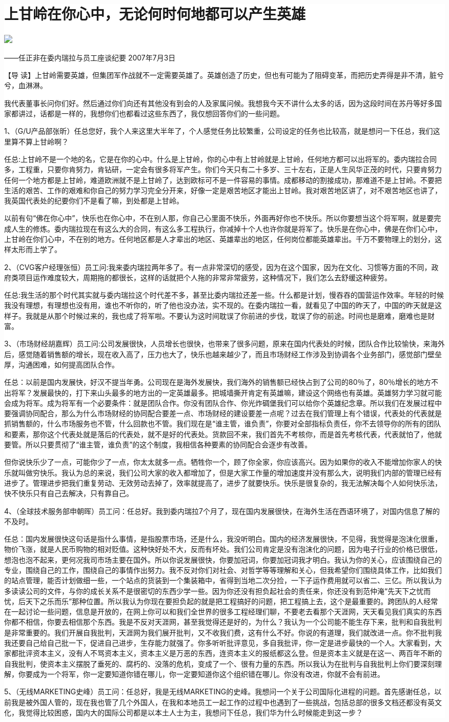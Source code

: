 # 上甘岭在你心中，无论何时何地都可以产生英雄
<img class="pv" src="https://api.visitor.plantree.me/visitor-badge/pv?namespace=plantree.me&key=renzhengfei-speeches/./docs/speeches/2007/07/上甘岭在你心中，无论何时何地都可以产生英雄.md">


——任正非在委内瑞拉与员工座谈纪要
2007年7月3日



【导  读】上甘岭需要英雄，但集团军作战就不一定需要英雄了。英雄创造了历史，但也有可能为了阻碍变革，而把历史弄得是非不清，脏兮兮，血淋淋。



我代表董事长问你们好。然后通过你们向还有其他没有到会的人及家属问候。我想我今天不讲什么太多的话，因为这段时间在苏丹等好多国家都讲过，话都是一样的，我想你们也都看过这些东西了，我仅想回答你们的一些问题。

1、（G/U产品部张昕）任总您好，我个人来这里大半年了，个人感觉任务比较繁重，公司设定的任务也比较高，就是想问一下任总，我们这里算不算上甘岭啊？

任总:上甘岭不是一个地的名，它是在你的心中。什么是上甘岭，你的心中有上甘岭就是上甘岭，任何地方都可以出将军的。委内瑞拉合同多，工程重，只要你肯努力，肯钻研，一定会有很多将军产生。你们今天只有二十多岁、三十左右，正是人生风华正茂的时代，只要肯努力任何一个地方都是上甘岭，难道欧洲就不是上甘岭了，达到欧标可不是一件容易的事情。成都移动的割接成功，那难道不是上甘岭。不要把生活的艰苦、工作的艰难和你自己的努力学习完全分开来，好像一定是艰苦地区才能出上甘岭。我对艰苦地区讲了，对不艰苦地区也讲了，我英国代表处的纪要你们不是看了嘛，到处都是上甘岭。

以前有句“佛在你心中”，快乐也在你心中，不在别人那，你自己心里面不快乐，外面再好你也不快乐。所以你要想当这个将军啊，就是要完成人生的修炼。委内瑞拉现在有这么大的合同，有这么多工程执行，你减掉十个人也许你就是将军了。快乐是在你心中，佛是在你们心中，上甘岭在你们心中，不在别的地方。任何地区都是人才辈出的地区、英雄辈出的地区，任何岗位都能英雄辈出。千万不要物理上的划分，这样太形而上学了。

2、（CVG客户经理张恒）员工问:我来委内瑞拉两年多了。有一点非常深切的感受，因为在这个国家，因为在文化、习惯等方面的不同，政府类项目运作难度较大，周期拖的都很长，这样的话就把个人拖的非常非常疲劳，这种情况下，我们怎么去舒缓这种疲劳。

任总:我生活的那个时代其实就与委内瑞拉这个时代差不多，甚至比委内瑞拉还差一些。什么都是计划，慢吞吞的国营运作效率。年轻的时候我没有理想，有理想也没有用，谁也不听你的，听了他也没办法，实不现的。在委内瑞拉一看，就看见了中国的昨天了，中国的昨天就是这样子。我就是从那个时候过来的，我也成了将军啦。不要认为这时间耽误了你前进的步伐，耽误了你的前途。时间也是磨难，磨难也是财富。

3、（市场财经胡嘉辉）员工问:公司发展很快，人员增长也很快，也带来了很多问题，原来在国内代表处的时候，团队合作比较愉快，来海外后，感觉随着销售额的增长，现在收入高了，压力也大了，快乐也越来越少了，而且市场财经工作涉及到协调各个业务部门，感觉部门壁垒厚，沟通困难，如何提高团队合作。

任总：以前是国内发展快，好汉不提当年勇。公司现在是海外发展快，我们海外的销售额已经快占到了公司的80％了，80％增长的地方不出将军？发展最快的，打下来山头最多的地方出的一定英雄最多。把城墙撕开肯定有英雄嘛，建设这个网络也有英雄。英雄努力学习就可能会成为将军。成为将军有一个必要条件：就是团队合作。你没有团队合作、你光炸碉堡我们可以给你个英雄纪念章。所以我们在发展过程中要强调协同配合，那么为什么市场财经的协同配合要差一点、市场财经的建设要差一点呢？过去在我们管理上有个错误，代表处的代表就是抓销售额的，什么市场服务也不管，什么回款也不管。我们现在是“谁主管，谁负责”，你要对全部指标负责任，你不去领导你的所有的团队和要素，那你这个代表处就是落后的代表处，就不是好的代表处。货款回不来，我们首先不考核你，而是首先考核代表，代表就怕了，他就要管。所以只要贯彻了“谁主管，谁负责”的这个制度，我相信各种要素的协同配合会逐步有改善。

但你说快乐少了一点，可能你少了一点，你太太就多一点。牺牲你一个，顾了你全家，你应该高兴。因为如果你的收入不能增加你家人的快乐就叫做穷快乐。我认为总的来说，我们公司大家的收入都增加了，但是大家工作量的增加速度并没有那么大，说明我们内部的管理已经有进步了。管理进步把我们重复劳动、无效劳动去掉了，效率就提高了，进步了就要快乐。快乐是很复杂的，我无法解决每个人如何快乐法，快不快乐只有自己去解决，只有靠自己。

4、（全球技术服务部申朝晖）员工问：任总好。我到委内瑞拉7个月了，现在国内发展很快，在海外生活在西语环境了，对国内信息了解的不及时。

任总：国内发展很快这句话是指什么事情，是指股票市场，还是什么，我没听明白。国内的经济发展很快，不见得，我觉得是泡沫化很重，物价飞涨，就是人民币购物的相对贬值。这种快好处不大，反而有坏处。我们公司肯定是没有泡沫化的问题，因为电子行业的价格已很低，想泡也泡不起来，更何况我司市场主要在国外。所以你说发展很快，你要加冠词，你要加冠词我才明白。我认为你的关心，应该围绕自己的专业，围绕自己的工作，围绕自己的事情作出努力。我不反对你们对社会、对哲学等等理解和关心，但我希望你们围绕具体工作，比如我们的站点管理，能否计划做细一些，一个站点的货装到一个集装箱中，省得到当地二次分捡，一下子运作费用就可以省二、三亿。所以我认为多读读公司的文件，与你的成长关系不是很密切的东西少学一些。因为你还没有担负起社会的责任来，你还没有到范仲淹“先天下之忧而忧，后天下之乐而乐”那种位置。所以我认为你现在要担负起的就是把工程搞好的问题，把工程搞上去，这个是最重要的。跨团队的人经常在一起讨论一些问题，信息是开放的，在网上你可以和我们全世界的很多工程经理们聊，不要老去看那个天涯网，天天看见我们真实的东西你都不相信，你要去相信那个东西。我是不反对天涯网，甚至我觉得还是好的，为什么？我认为一个公司能不能生存下来，批判和自我批判是非常重要的。我们开展自我批判，天涯网为我们展开批判，又不收我们费，这有什么不好。你说的有道理，我们就改进一点。你不批判我我还要自己给自己批一下，促进自己进步，生存能力就强了。你多听听批评意见，多自我批评，你一定是进步最快的一个人。大家看到，大家都批评资本主义，没有人不骂资本主义，资本主义是万恶的东西，连资本主义的报纸都这么登。但是资本主义就是在这一、两百年不断的自我批判，使资本主义摆脱了垂死的、腐朽的、没落的危机，变成了一个、很有力量的东西。所以我认为在批判与自我批判上你们要深刻理解，你要成为一个将军，你一定要知道你错在哪儿，你一定要知道你这个组织错在哪儿。你没有改进，你就不会有前进。

5、（无线MARKETING史峰）员工问：任总好，我是无线MARKETING的史峰。我想问一个关于公司国际化进程的问题。首先感谢任总，以前我是被外国人管的，现在我也管了几个外国人，在我和本地员工一起工作的过程中也遇到了一些挑战，包括总部的很多文档还都没有英文化，我觉得比较困惑，国内大的国际公司都是以本土人士为主，我想问下任总，我们华为什么时候能走到这一步？
